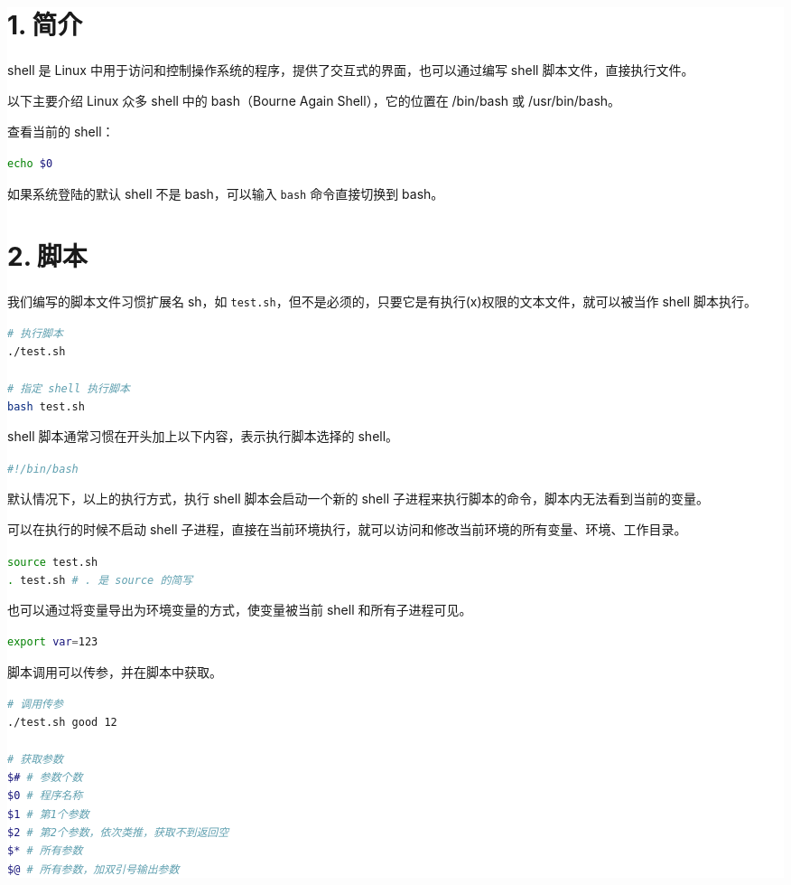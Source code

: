 # 1. 简介

shell 是 Linux 中用于访问和控制操作系统的程序，提供了交互式的界面，也可以通过编写 shell 脚本文件，直接执行文件。

以下主要介绍 Linux 众多 shell 中的 bash（Bourne Again Shell），它的位置在 /bin/bash 或 /usr/bin/bash。

查看当前的 shell：

```bash
echo $0
```

如果系统登陆的默认 shell 不是 bash，可以输入 `bash` 命令直接切换到 bash。

# 2. 脚本

我们编写的脚本文件习惯扩展名 sh，如 `test.sh`，但不是必须的，只要它是有执行(x)权限的文本文件，就可以被当作 shell 脚本执行。

```bash
# 执行脚本
./test.sh

# 指定 shell 执行脚本
bash test.sh
```

shell 脚本通常习惯在开头加上以下内容，表示执行脚本选择的 shell。

```bash
#!/bin/bash
```

默认情况下，以上的执行方式，执行 shell 脚本会启动一个新的 shell 子进程来执行脚本的命令，脚本内无法看到当前的变量。

可以在执行的时候不启动 shell 子进程，直接在当前环境执行，就可以访问和修改当前环境的所有变量、环境、工作目录。

```bash
source test.sh
. test.sh # . 是 source 的简写
```

也可以通过将变量导出为环境变量的方式，使变量被当前 shell 和所有子进程可见。

```bash
export var=123
```

脚本调用可以传参，并在脚本中获取。

```bash
# 调用传参
./test.sh good 12

# 获取参数
$# # 参数个数
$0 # 程序名称
$1 # 第1个参数
$2 # 第2个参数，依次类推，获取不到返回空
$* # 所有参数
$@ # 所有参数，加双引号输出参数
```
